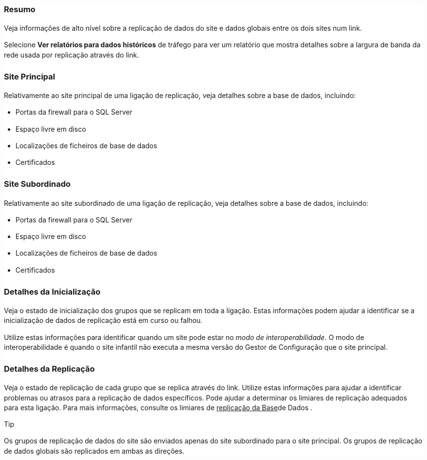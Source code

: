 ### <a name="summary"></a>Resumo

Veja informações de alto nível sobre a replicação de dados do site e dados globais entre os dois sites num link.  

Selecione **Ver relatórios para dados históricos** de tráfego para ver um relatório que mostra detalhes sobre a largura de banda da rede usada por replicação através do link.  

### <a name="parent-site"></a>Site Principal

Relativamente ao site principal de uma ligação de replicação, veja detalhes sobre a base de dados, incluindo:  

- Portas da firewall para o SQL Server  

- Espaço livre em disco  

- Localizações de ficheiros de base de dados  

- Certificados  

### <a name="child-site"></a>Site Subordinado

Relativamente ao site subordinado de uma ligação de replicação, veja detalhes sobre a base de dados, incluindo:  

- Portas da firewall para o SQL Server  

- Espaço livre em disco  

- Localizações de ficheiros de base de dados  

- Certificados  

### <a name="initialization-detail"></a>Detalhes da Inicialização

Veja o estado de inicialização dos grupos que se replicam em toda a ligação. Estas informações podem ajudar a identificar se a inicialização de dados de replicação está em curso ou falhou.  

Utilize estas informações para identificar quando um site pode estar no *modo de interoperabilidade*. O modo de interoperabilidade é quando o site infantil não executa a mesma versão do Gestor de Configuração que o site principal.  

### <a name="replication-detail"></a>Detalhes da Replicação

Veja o estado de replicação de cada grupo que se replica através do link. Utilize estas informações para ajudar a identificar problemas ou atrasos para a replicação de dados específicos. Pode ajudar a determinar os limiares de replicação adequados para esta ligação. Para mais informações, consulte os limiares de [replicação da Base](../../plan-design/hierarchy/database-replication.md#BKMK_DBRepThresholds)de Dados .  

> [!TIP]  
> Os grupos de replicação de dados do site são enviados apenas do site subordinado para o site principal. Os grupos de replicação de dados globais são replicados em ambas as direções.  

